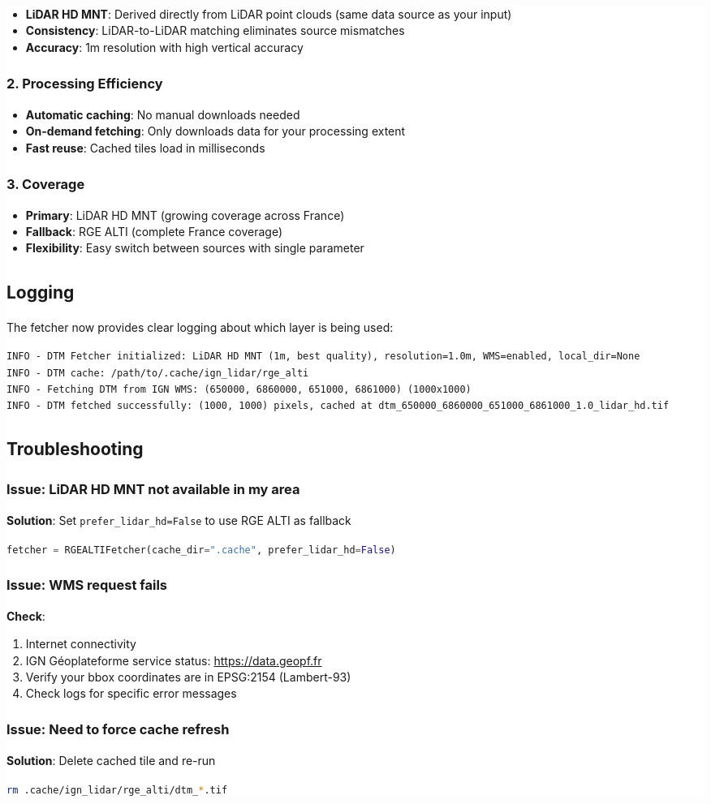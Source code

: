 - **LiDAR HD MNT**: Derived directly from LiDAR point clouds (same data source as your input)
- **Consistency**: LiDAR-to-LiDAR matching eliminates source mismatches
- **Accuracy**: 1m resolution with high vertical accuracy

### 2. Processing Efficiency

- **Automatic caching**: No manual downloads needed
- **On-demand fetching**: Only downloads data for your processing extent
- **Fast reuse**: Cached tiles load in milliseconds

### 3. Coverage

- **Primary**: LiDAR HD MNT (growing coverage across France)
- **Fallback**: RGE ALTI (complete France coverage)
- **Flexibility**: Easy switch between sources with single parameter

## Logging

The fetcher now provides clear logging about which layer is being used:

```
INFO - DTM Fetcher initialized: LiDAR HD MNT (1m, best quality), resolution=1.0m, WMS=enabled, local_dir=None
INFO - DTM cache: /path/to/.cache/ign_lidar/rge_alti
INFO - Fetching DTM from IGN WMS: (650000, 6860000, 651000, 6861000) (1000x1000)
INFO - DTM fetched successfully: (1000, 1000) pixels, cached at dtm_650000_6860000_651000_6861000_1.0_lidar_hd.tif
```

## Troubleshooting

### Issue: LiDAR HD MNT not available in my area

**Solution**: Set `prefer_lidar_hd=False` to use RGE ALTI as fallback

```python
fetcher = RGEALTIFetcher(cache_dir=".cache", prefer_lidar_hd=False)
```

### Issue: WMS request fails

**Check**:

1. Internet connectivity
2. IGN Géoplateforme service status: https://data.geopf.fr
3. Verify your bbox coordinates are in EPSG:2154 (Lambert-93)
4. Check logs for specific error messages

### Issue: Need to force cache refresh

**Solution**: Delete cached tile and re-run

```bash
rm .cache/ign_lidar/rge_alti/dtm_*.tif
```

